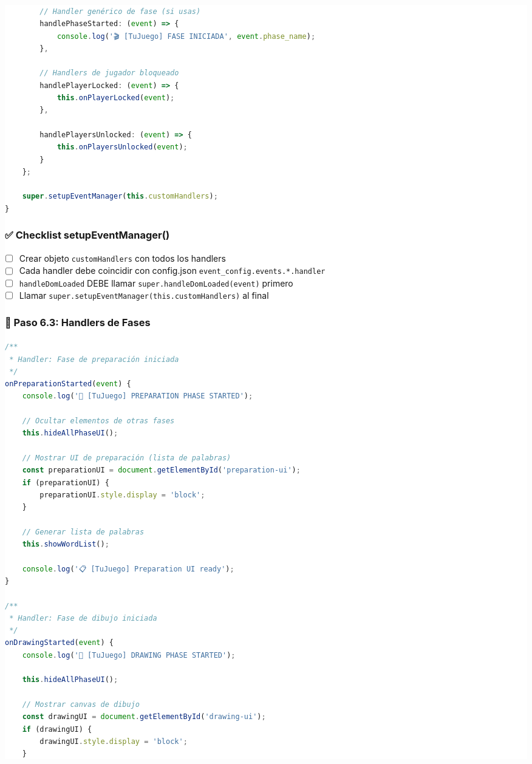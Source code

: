 ```javascript
        // Handler genérico de fase (si usas)
        handlePhaseStarted: (event) => {
            console.log('🎬 [TuJuego] FASE INICIADA', event.phase_name);
        },

        // Handlers de jugador bloqueado
        handlePlayerLocked: (event) => {
            this.onPlayerLocked(event);
        },

        handlePlayersUnlocked: (event) => {
            this.onPlayersUnlocked(event);
        }
    };

    super.setupEventManager(this.customHandlers);
}
```

### ✅ Checklist setupEventManager()

- [ ] Crear objeto `customHandlers` con todos los handlers
- [ ] Cada handler debe coincidir con config.json `event_config.events.*.handler`
- [ ] `handleDomLoaded` DEBE llamar `super.handleDomLoaded(event)` primero
- [ ] Llamar `super.setupEventManager(this.customHandlers)` al final

### 🔧 Paso 6.3: Handlers de Fases

```javascript
/**
 * Handler: Fase de preparación iniciada
 */
onPreparationStarted(event) {
    console.log('🎯 [TuJuego] PREPARATION PHASE STARTED');

    // Ocultar elementos de otras fases
    this.hideAllPhaseUI();

    // Mostrar UI de preparación (lista de palabras)
    const preparationUI = document.getElementById('preparation-ui');
    if (preparationUI) {
        preparationUI.style.display = 'block';
    }

    // Generar lista de palabras
    this.showWordList();

    console.log('📋 [TuJuego] Preparation UI ready');
}

/**
 * Handler: Fase de dibujo iniciada
 */
onDrawingStarted(event) {
    console.log('🎨 [TuJuego] DRAWING PHASE STARTED');

    this.hideAllPhaseUI();

    // Mostrar canvas de dibujo
    const drawingUI = document.getElementById('drawing-ui');
    if (drawingUI) {
        drawingUI.style.display = 'block';
    }

```